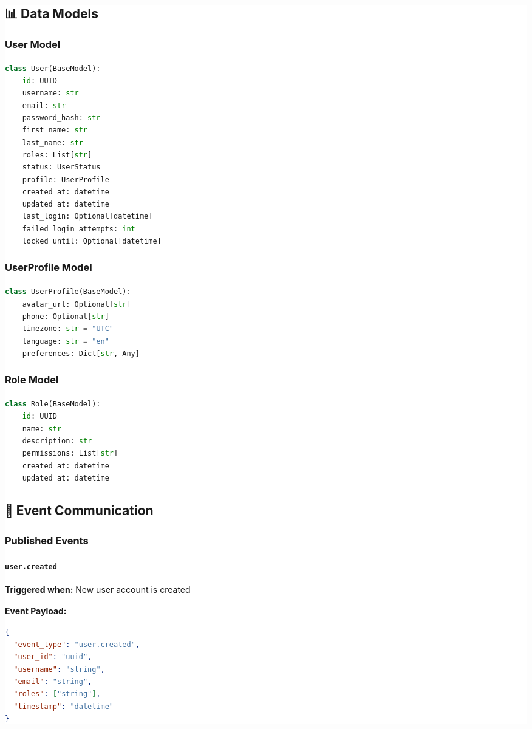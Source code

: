 ## 📊 Data Models

### User Model
```python
class User(BaseModel):
    id: UUID
    username: str
    email: str
    password_hash: str
    first_name: str
    last_name: str
    roles: List[str]
    status: UserStatus
    profile: UserProfile
    created_at: datetime
    updated_at: datetime
    last_login: Optional[datetime]
    failed_login_attempts: int
    locked_until: Optional[datetime]
```

### UserProfile Model
```python
class UserProfile(BaseModel):
    avatar_url: Optional[str]
    phone: Optional[str]
    timezone: str = "UTC"
    language: str = "en"
    preferences: Dict[str, Any]
```

### Role Model
```python
class Role(BaseModel):
    id: UUID
    name: str
    description: str
    permissions: List[str]
    created_at: datetime
    updated_at: datetime
```

## 🔄 Event Communication

### Published Events

#### `user.created`
**Triggered when:** New user account is created

**Event Payload:**
```json
{
  "event_type": "user.created",
  "user_id": "uuid",
  "username": "string",
  "email": "string",
  "roles": ["string"],
  "timestamp": "datetime"
}
```
